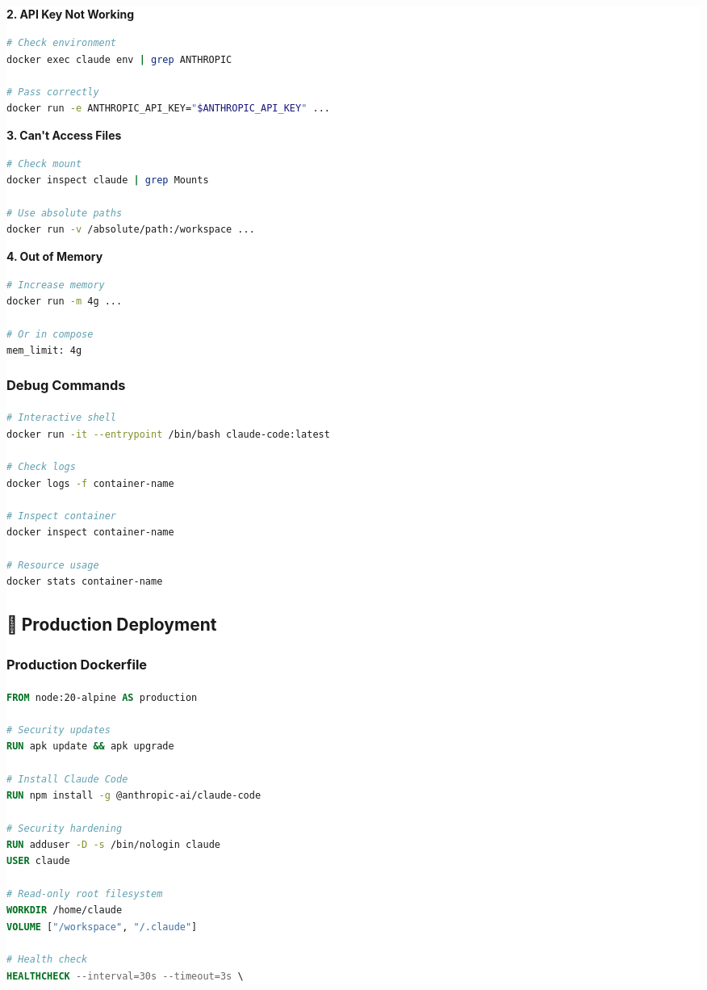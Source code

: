 **2. API Key Not Working**
```bash
# Check environment
docker exec claude env | grep ANTHROPIC

# Pass correctly
docker run -e ANTHROPIC_API_KEY="$ANTHROPIC_API_KEY" ...
```

**3. Can't Access Files**
```bash
# Check mount
docker inspect claude | grep Mounts

# Use absolute paths
docker run -v /absolute/path:/workspace ...
```

**4. Out of Memory**
```bash
# Increase memory
docker run -m 4g ...

# Or in compose
mem_limit: 4g
```

### Debug Commands

```bash
# Interactive shell
docker run -it --entrypoint /bin/bash claude-code:latest

# Check logs
docker logs -f container-name

# Inspect container
docker inspect container-name

# Resource usage
docker stats container-name
```

## 🚀 Production Deployment

### Production Dockerfile

```dockerfile
FROM node:20-alpine AS production

# Security updates
RUN apk update && apk upgrade

# Install Claude Code
RUN npm install -g @anthropic-ai/claude-code

# Security hardening
RUN adduser -D -s /bin/nologin claude
USER claude

# Read-only root filesystem
WORKDIR /home/claude
VOLUME ["/workspace", "/.claude"]

# Health check
HEALTHCHECK --interval=30s --timeout=3s \
```
